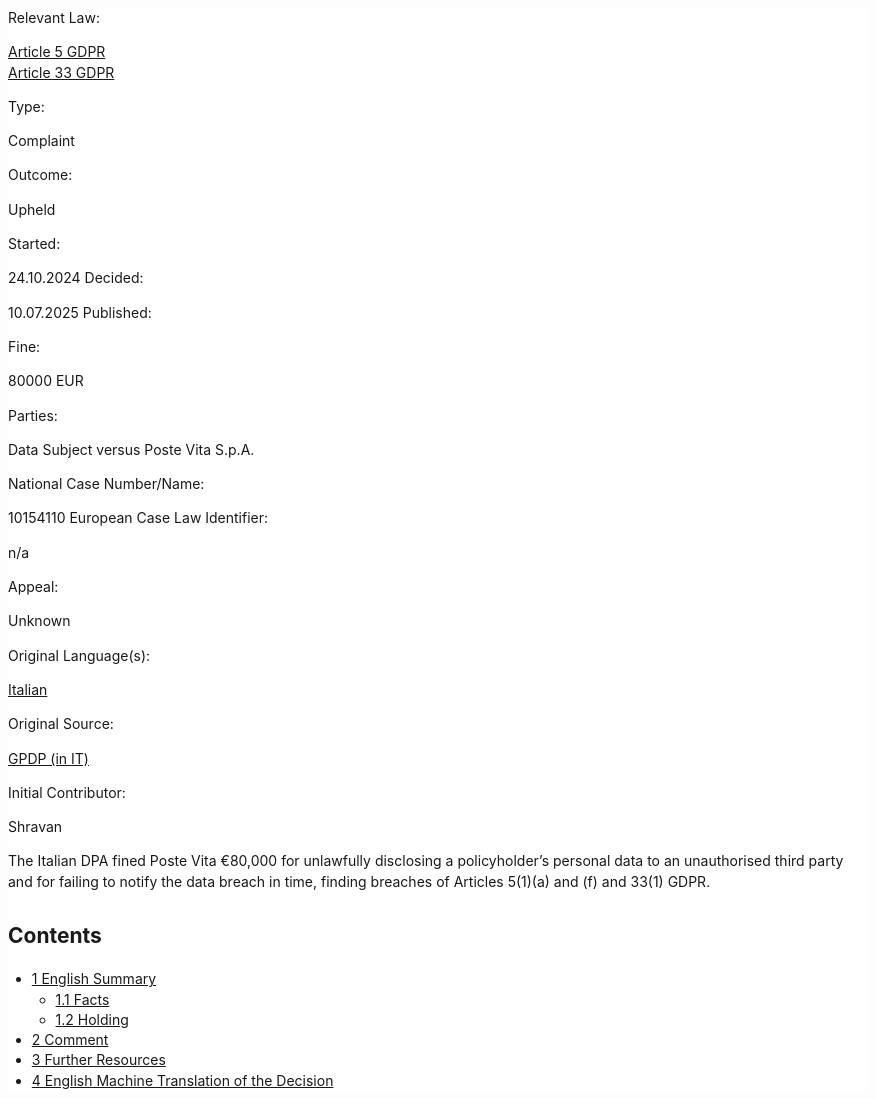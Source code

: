 Relevant Law:

[Article 5 GDPR](/index.php?title=Article_5_GDPR "Article 5 GDPR")  
[Article 33 GDPR](/index.php?title=Article_33_GDPR "Article 33 GDPR")

Type:

Complaint

Outcome:

Upheld

Started:

24.10.2024 Decided:

10.07.2025 Published:

Fine:

80000 EUR

Parties:

Data Subject versus Poste Vita S.p.A.

National Case Number/Name:

10154110 European Case Law Identifier:

n/a

Appeal:

Unknown  

Original Language(s):

[Italian](/index.php?title=Category:Italian "Category:Italian")

Original Source:

[GPDP (in IT)](https://www.garanteprivacy.it/web/guest/home/docweb/-/docweb-display/docweb/10154110)

Initial Contributor:

Shravan

The Italian DPA fined Poste Vita €80,000 for unlawfully disclosing a policyholder’s personal data to an unauthorised third party and for failing to notify the data breach in time, finding breaches of Articles 5(1)(a) and (f) and 33(1) GDPR.

## Contents

*   [1 English Summary](#English_Summary)
    *   [1.1 Facts](#Facts)
    *   [1.2 Holding](#Holding)
*   [2 Comment](#Comment)
*   [3 Further Resources](#Further_Resources)
*   [4 English Machine Translation of the Decision](#English_Machine_Translation_of_the_Decision)
